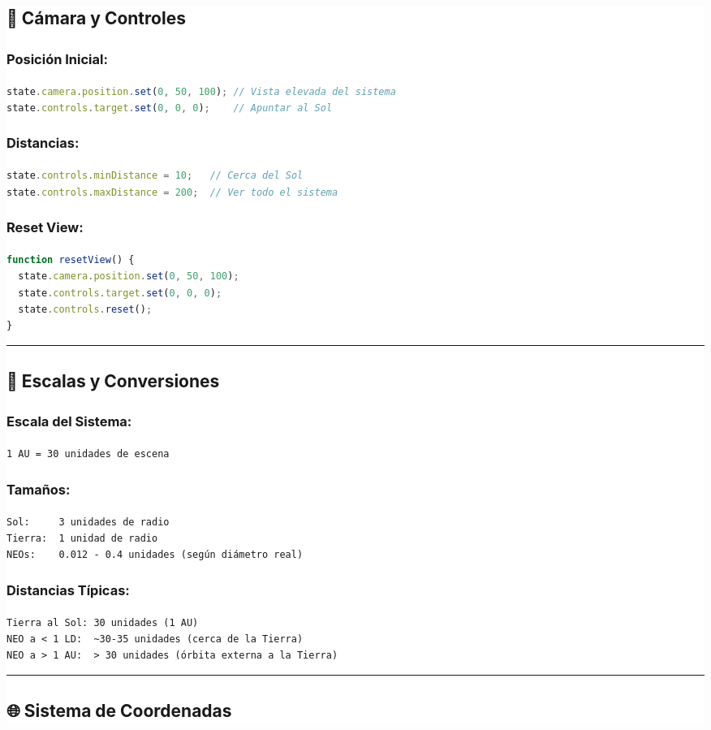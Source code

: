 
## 🎥 Cámara y Controles

### Posición Inicial:
```javascript
state.camera.position.set(0, 50, 100); // Vista elevada del sistema
state.controls.target.set(0, 0, 0);    // Apuntar al Sol
```

### Distancias:
```javascript
state.controls.minDistance = 10;   // Cerca del Sol
state.controls.maxDistance = 200;  // Ver todo el sistema
```

### Reset View:
```javascript
function resetView() {
  state.camera.position.set(0, 50, 100);
  state.controls.target.set(0, 0, 0);
  state.controls.reset();
}
```

---

## 📐 Escalas y Conversiones

### Escala del Sistema:
```
1 AU = 30 unidades de escena
```

### Tamaños:
```
Sol:     3 unidades de radio
Tierra:  1 unidad de radio
NEOs:    0.012 - 0.4 unidades (según diámetro real)
```

### Distancias Típicas:
```
Tierra al Sol: 30 unidades (1 AU)
NEO a < 1 LD:  ~30-35 unidades (cerca de la Tierra)
NEO a > 1 AU:  > 30 unidades (órbita externa a la Tierra)
```

---

## 🌐 Sistema de Coordenadas
